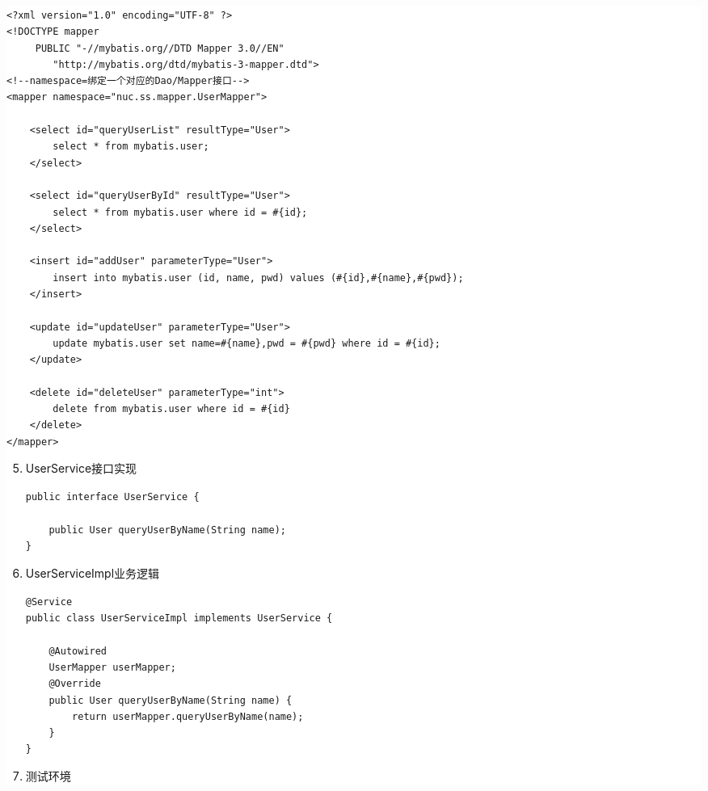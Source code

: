    ```
   <?xml version="1.0" encoding="UTF-8" ?>
   <!DOCTYPE mapper
        PUBLIC "-//mybatis.org//DTD Mapper 3.0//EN"
           "http://mybatis.org/dtd/mybatis-3-mapper.dtd">
   <!--namespace=绑定一个对应的Dao/Mapper接口-->
   <mapper namespace="nuc.ss.mapper.UserMapper">
       
       <select id="queryUserList" resultType="User">
           select * from mybatis.user;
       </select>
   
       <select id="queryUserById" resultType="User">
           select * from mybatis.user where id = #{id};
       </select>
   
       <insert id="addUser" parameterType="User">
           insert into mybatis.user (id, name, pwd) values (#{id},#{name},#{pwd});
       </insert>
   
       <update id="updateUser" parameterType="User">
           update mybatis.user set name=#{name},pwd = #{pwd} where id = #{id};
       </update>
   
       <delete id="deleteUser" parameterType="int">
           delete from mybatis.user where id = #{id}
       </delete>
   </mapper>
   ```

5. UserService接口实现

   ```
   public interface UserService {
   
       public User queryUserByName(String name);
   }
   ```

6. UserServiceImpl业务逻辑

   ```
   @Service
   public class UserServiceImpl implements UserService {
   
       @Autowired
       UserMapper userMapper;
       @Override
       public User queryUserByName(String name) {
           return userMapper.queryUserByName(name);
       }
   }
   ```

7. 测试环境
